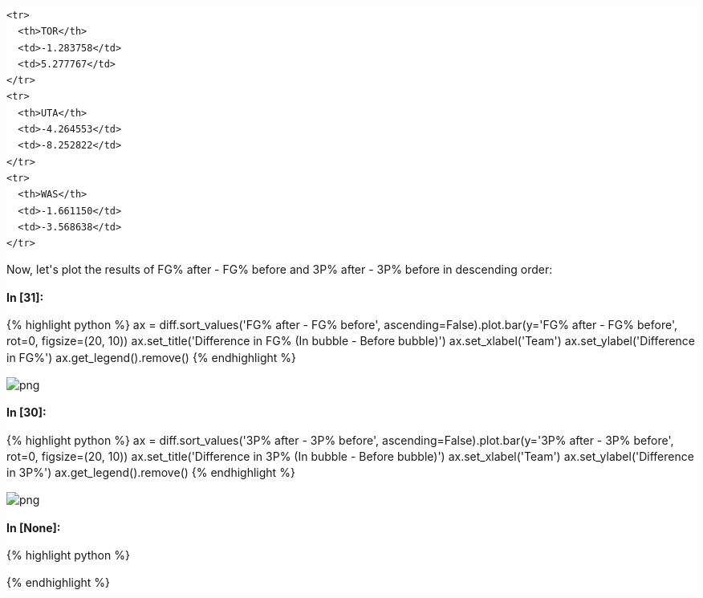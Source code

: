     <tr>
      <th>TOR</th>
      <td>-1.283758</td>
      <td>5.277767</td>
    </tr>
    <tr>
      <th>UTA</th>
      <td>-4.264553</td>
      <td>-8.252822</td>
    </tr>
    <tr>
      <th>WAS</th>
      <td>-1.661150</td>
      <td>-3.568638</td>
    </tr>
  </tbody>
</table>
</div>


 
Now, let's plot the results of FG% after - FG% before and 3P% after - 3P% before
in descending order: 

**In [31]:**

{% highlight python %}
ax = diff.sort_values('FG% after - FG% before', ascending=False).plot.bar(y='FG% after - FG% before', rot=0, figsize=(20, 10))
ax.set_title('Difference in FG% (In bubble - Before bubble)')
ax.set_xlabel('Team')
ax.set_ylabel('Difference in FG%')
ax.get_legend().remove()
{% endhighlight %}

 
![png](https://i.imgur.com/2h3NN4Y.png) 


**In [30]:**

{% highlight python %}
ax = diff.sort_values('3P% after - 3P% before', ascending=False).plot.bar(y='3P% after - 3P% before', rot=0, figsize=(20, 10))
ax.set_title('Difference in 3P% (In bubble - Before bubble)')
ax.set_xlabel('Team')
ax.set_ylabel('Difference in 3P%')
ax.get_legend().remove()
{% endhighlight %}

 
![png](https://i.imgur.com/rFvYZfi.png) 


**In [None]:**

{% highlight python %}

{% endhighlight %}
